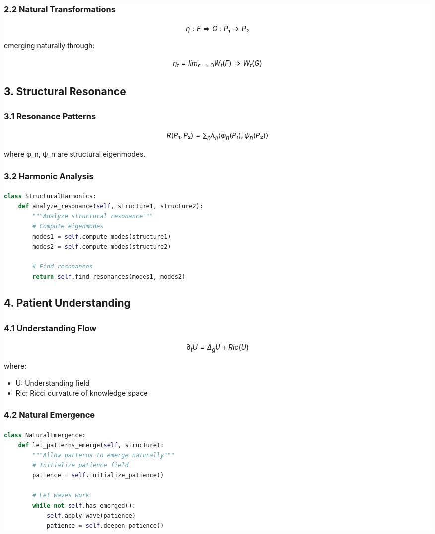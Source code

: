 ### 2.2 Natural Transformations

```math
η: F ⇒ G: P₁ → P₂
```

emerging naturally through:

```math
η_t = lim_{ε→0} W_t(F) ⇒ W_t(G)
```

## 3. Structural Resonance

### 3.1 Resonance Patterns

```math
R(P₁,P₂) = ∑_n λ_n⟨φ_n(P₁),ψ_n(P₂)⟩
```

where φ_n, ψ_n are structural eigenmodes.

### 3.2 Harmonic Analysis

```python
class StructuralHarmonics:
    def analyze_resonance(self, structure1, structure2):
        """Analyze structural resonance"""
        # Compute eigenmodes
        modes1 = self.compute_modes(structure1)
        modes2 = self.compute_modes(structure2)
        
        # Find resonances
        return self.find_resonances(modes1, modes2)
```

## 4. Patient Understanding

### 4.1 Understanding Flow

```math
∂_t U = Δ_g U + Ric(U)
```

where:
- U: Understanding field
- Ric: Ricci curvature of knowledge space

### 4.2 Natural Emergence

```python
class NaturalEmergence:
    def let_patterns_emerge(self, structure):
        """Allow patterns to emerge naturally"""
        # Initialize patience field
        patience = self.initialize_patience()
        
        # Let waves work
        while not self.has_emerged():
            self.apply_wave(patience)
            patience = self.deepen_patience()
```
